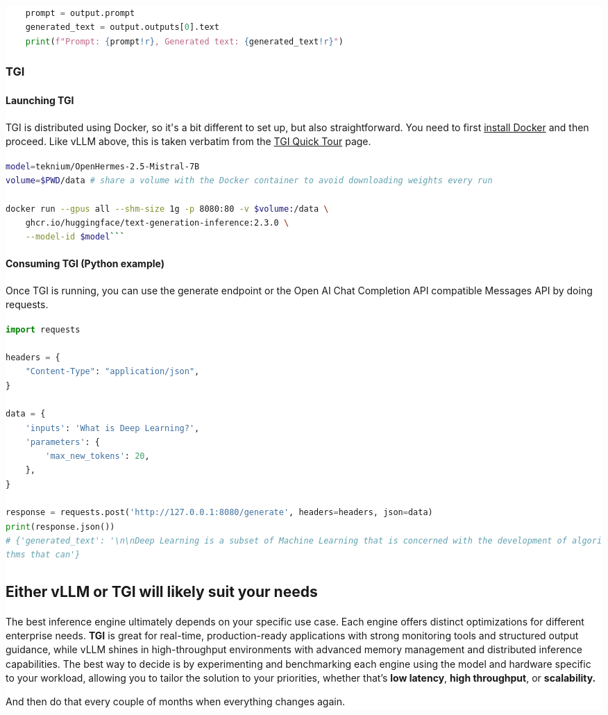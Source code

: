 ```python title="Performing inference using Hugging Face"
    prompt = output.prompt
    generated_text = output.outputs[0].text
    print(f"Prompt: {prompt!r}, Generated text: {generated_text!r}")
```

### TGI

#### Launching TGI
TGI is distributed using Docker, so it's a bit different to set up, but also straightforward. You need to first [install Docker](https://docs.docker.com/engine/install/) and then proceed. Like vLLM above, this is taken verbatim from the [TGI Quick Tour](https://huggingface.co/docs/text-generation-inference/en/quicktour?code=python) page.

```bash title="Launching a Docker container with teknium/OpenHermes-2.5-Mistral-7B on an NVIDIA GPU"
model=teknium/OpenHermes-2.5-Mistral-7B
volume=$PWD/data # share a volume with the Docker container to avoid downloading weights every run

docker run --gpus all --shm-size 1g -p 8080:80 -v $volume:/data \
    ghcr.io/huggingface/text-generation-inference:2.3.0 \
    --model-id $model```
```

#### Consuming TGI (Python example)

Once TGI is running, you can use the generate endpoint or the Open AI Chat Completion API compatible Messages API by doing requests.

```python title="Consuming TGI with Python"
import requests

headers = {
    "Content-Type": "application/json",
}

data = {
    'inputs': 'What is Deep Learning?',
    'parameters': {
        'max_new_tokens': 20,
    },
}

response = requests.post('http://127.0.0.1:8080/generate', headers=headers, json=data)
print(response.json())
# {'generated_text': '\n\nDeep Learning is a subset of Machine Learning that is concerned with the development of algorithms that can'}
```

## Either vLLM or TGI will likely suit your needs

The best inference engine ultimately depends on your specific use case. Each engine offers distinct optimizations for different enterprise needs. **TGI** is great for real-time, production-ready applications with strong monitoring tools and structured output guidance, while vLLM shines in high-throughput environments with advanced memory management and distributed inference capabilities. The best way to decide is by experimenting and benchmarking each engine using the model and hardware specific to your workload, allowing you to tailor the solution to your priorities, whether that’s **low latency**, **high throughput**, or **scalability.**

And then do that every couple of months when everything changes again.

<Figure
  image={shrug}
  alt="A racecar driver shrugging"
  caption="See you in a month or two!\nGenerated with OpenAI DALL-E 3 and edited by the author."
/>